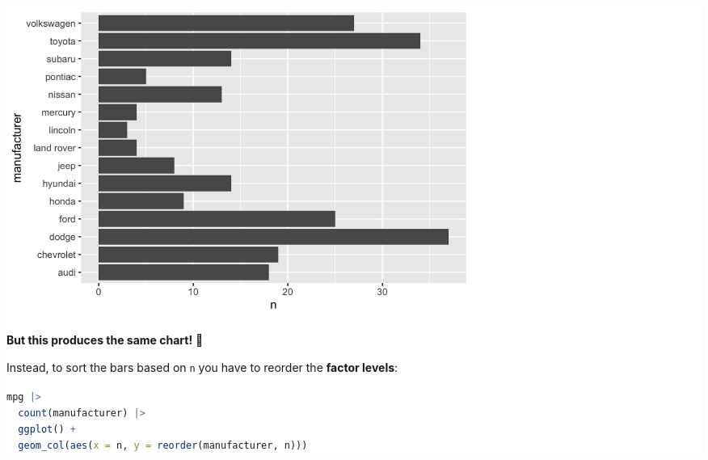 <img src="man/figures/bars2-1.png" width="576" />

**But this produces the same chart!** 🤦

Instead, to sort the bars based on `n` you have to reorder the **factor
levels**:

``` r
mpg |>
  count(manufacturer) |>
  ggplot() +
  geom_col(aes(x = n, y = reorder(manufacturer, n)))
```
